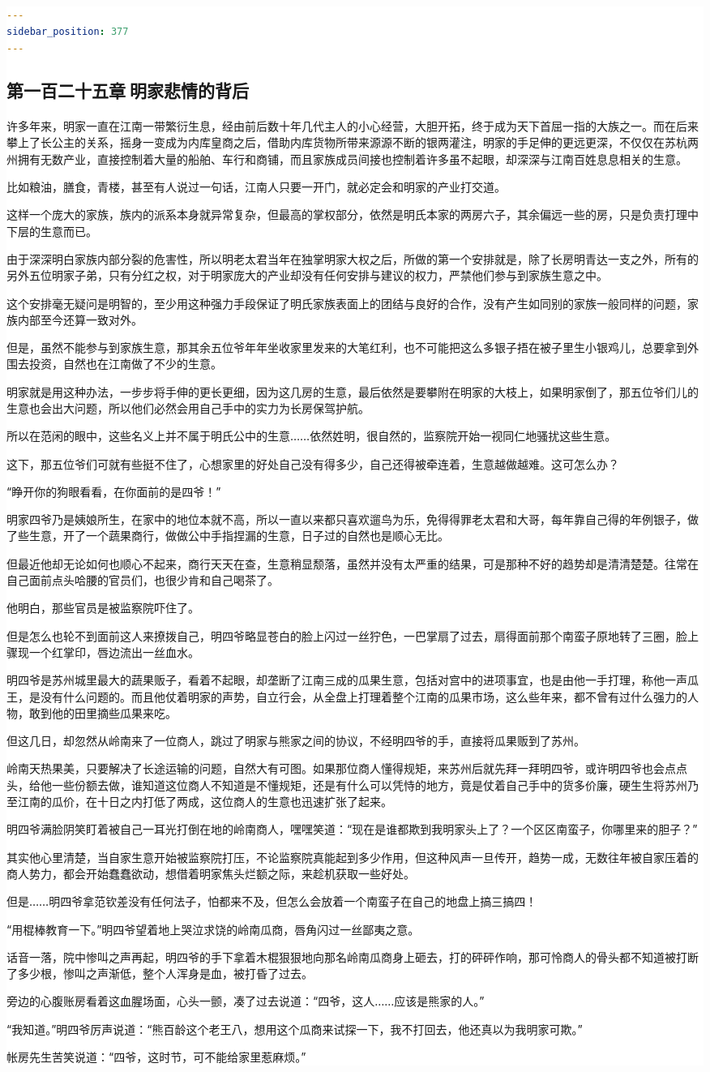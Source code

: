 ```yaml
---
sidebar_position: 377
---
```


## 第一百二十五章 **明家悲情的背后**

许多年来，明家一直在江南一带繁衍生息，经由前后数十年几代主人的小心经营，大胆开拓，终于成为天下首屈一指的大族之一。而在后来攀上了长公主的关系，摇身一变成为内库皇商之后，借助内库货物所带来源源不断的银两灌注，明家的手足伸的更远更深，不仅仅在苏杭两州拥有无数产业，直接控制着大量的船舶、车行和商铺，而且家族成员间接也控制着许多虽不起眼，却深深与江南百姓息息相关的生意。

比如粮油，膳食，青楼，甚至有人说过一句话，江南人只要一开门，就必定会和明家的产业打交道。

这样一个庞大的家族，族内的派系本身就异常复杂，但最高的掌权部分，依然是明氏本家的两房六子，其余偏远一些的房，只是负责打理中下层的生意而已。

由于深深明白家族内部分裂的危害性，所以明老太君当年在独掌明家大权之后，所做的第一个安排就是，除了长房明青达一支之外，所有的另外五位明家子弟，只有分红之权，对于明家庞大的产业却没有任何安排与建议的权力，严禁他们参与到家族生意之中。

这个安排毫无疑问是明智的，至少用这种强力手段保证了明氏家族表面上的团结与良好的合作，没有产生如同别的家族一般同样的问题，家族内部至今还算一致对外。

但是，虽然不能参与到家族生意，那其余五位爷年年坐收家里发来的大笔红利，也不可能把这么多银子捂在被子里生小银鸡儿，总要拿到外围去投资，自然也在江南做了不少的生意。

明家就是用这种办法，一步步将手伸的更长更细，因为这几房的生意，最后依然是要攀附在明家的大枝上，如果明家倒了，那五位爷们儿的生意也会出大问题，所以他们必然会用自己手中的实力为长房保驾护航。

所以在范闲的眼中，这些名义上并不属于明氏公中的生意……依然姓明，很自然的，监察院开始一视同仁地骚扰这些生意。

这下，那五位爷们可就有些挺不住了，心想家里的好处自己没有得多少，自己还得被牵连着，生意越做越难。这可怎么办？

“睁开你的狗眼看看，在你面前的是四爷！”

明家四爷乃是姨娘所生，在家中的地位本就不高，所以一直以来都只喜欢遛鸟为乐，免得得罪老太君和大哥，每年靠自己得的年例银子，做了些生意，开了一个蔬果商行，做做公中手指捏漏的生意，日子过的自然也是顺心无比。

但最近他却无论如何也顺心不起来，商行天天在查，生意稍显颓落，虽然并没有太严重的结果，可是那种不好的趋势却是清清楚楚。往常在自己面前点头哈腰的官员们，也很少肯和自己喝茶了。

他明白，那些官员是被监察院吓住了。

但是怎么也轮不到面前这人来撩拨自己，明四爷略显苍白的脸上闪过一丝狞色，一巴掌扇了过去，扇得面前那个南蛮子原地转了三圈，脸上骤现一个红掌印，唇边流出一丝血水。

明四爷是苏州城里最大的蔬果贩子，看着不起眼，却垄断了江南三成的瓜果生意，包括对宫中的进项事宜，也是由他一手打理，称他一声瓜王，是没有什么问题的。而且他仗着明家的声势，自立行会，从全盘上打理着整个江南的瓜果市场，这么些年来，都不曾有过什么强力的人物，敢到他的田里摘些瓜果来吃。

但这几日，却忽然从岭南来了一位商人，跳过了明家与熊家之间的协议，不经明四爷的手，直接将瓜果贩到了苏州。

岭南天热果美，只要解决了长途运输的问题，自然大有可图。如果那位商人懂得规矩，来苏州后就先拜一拜明四爷，或许明四爷也会点点头，给他一些份额去做，谁知道这位商人不知道是不懂规矩，还是有什么可以凭恃的地方，竟是仗着自己手中的货多价廉，硬生生将苏州乃至江南的瓜价，在十日之内打低了两成，这位商人的生意也迅速扩张了起来。

明四爷满脸阴笑盯着被自己一耳光打倒在地的岭南商人，嘿嘿笑道：“现在是谁都欺到我明家头上了？一个区区南蛮子，你哪里来的胆子？”

其实他心里清楚，当自家生意开始被监察院打压，不论监察院真能起到多少作用，但这种风声一旦传开，趋势一成，无数往年被自家压着的商人势力，都会开始蠢蠢欲动，想借着明家焦头烂额之际，来趁机获取一些好处。

但是……明四爷拿范钦差没有任何法子，怕都来不及，但怎么会放着一个南蛮子在自己的地盘上搞三搞四！

“用棍棒教育一下。”明四爷望着地上哭泣求饶的岭南瓜商，唇角闪过一丝鄙夷之意。

话音一落，院中惨叫之声再起，明四爷的手下拿着木棍狠狠地向那名岭南瓜商身上砸去，打的砰砰作响，那可怜商人的骨头都不知道被打断了多少根，惨叫之声渐低，整个人浑身是血，被打昏了过去。

旁边的心腹账房看着这血腥场面，心头一颤，凑了过去说道：“四爷，这人……应该是熊家的人。”

“我知道。”明四爷厉声说道：“熊百龄这个老王八，想用这个瓜商来试探一下，我不打回去，他还真以为我明家可欺。”

帐房先生苦笑说道：“四爷，这时节，可不能给家里惹麻烦。”
